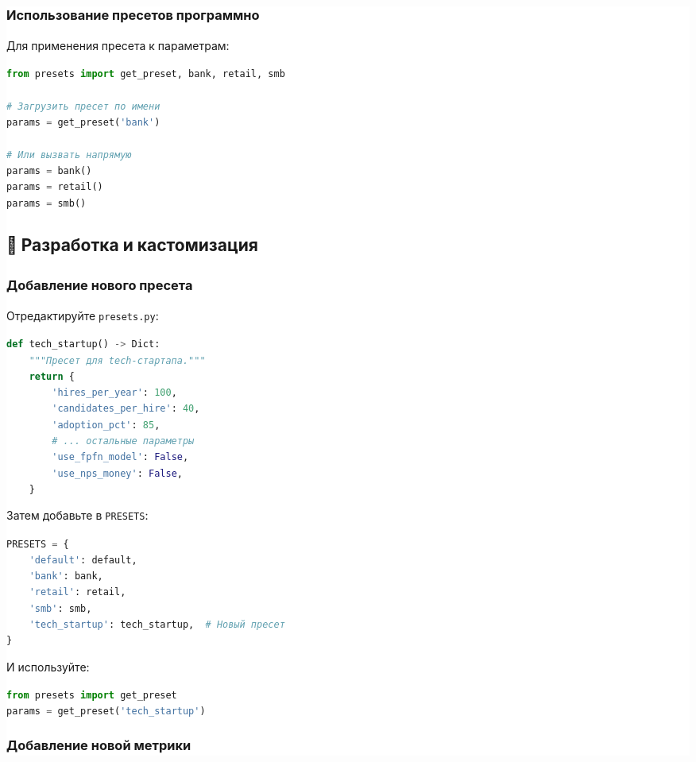 ### Использование пресетов программно

Для применения пресета к параметрам:

```python
from presets import get_preset, bank, retail, smb

# Загрузить пресет по имени
params = get_preset('bank')

# Или вызвать напрямую
params = bank()
params = retail()
params = smb()
```

## 🔧 Разработка и кастомизация

### Добавление нового пресета

Отредактируйте `presets.py`:

```python
def tech_startup() -> Dict:
    """Пресет для tech-стартапа."""
    return {
        'hires_per_year': 100,
        'candidates_per_hire': 40,
        'adoption_pct': 85,
        # ... остальные параметры
        'use_fpfn_model': False,
        'use_nps_money': False,
    }
```

Затем добавьте в `PRESETS`:
```python
PRESETS = {
    'default': default,
    'bank': bank,
    'retail': retail,
    'smb': smb,
    'tech_startup': tech_startup,  # Новый пресет
}
```

И используйте:
```python
from presets import get_preset
params = get_preset('tech_startup')
```

### Добавление новой метрики
